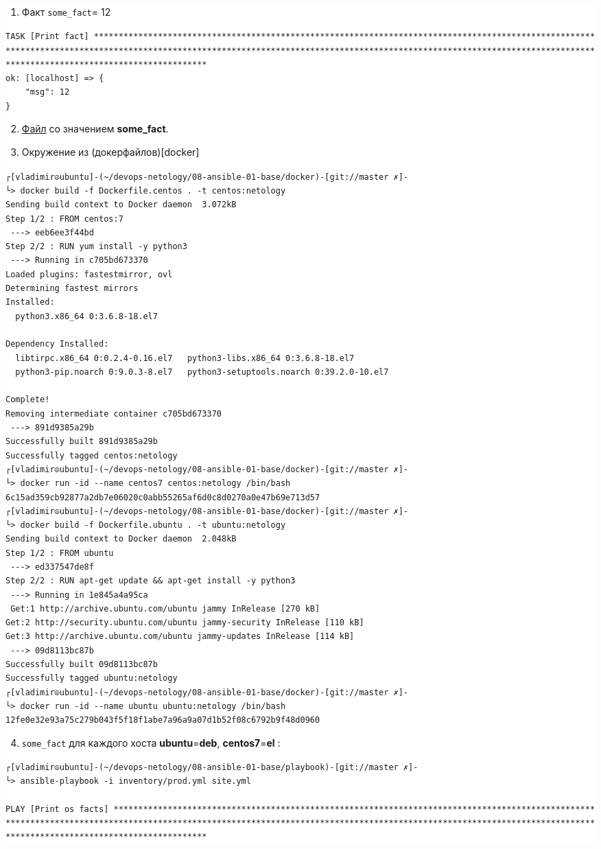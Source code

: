 1. Факт `some_fact`= 12 
```
TASK [Print fact] ***********************************************************************************************************************************************************************************************************************************************************************
ok: [localhost] => {
    "msg": 12
}
```
2. [Файл](playbook/group_vars/all/examp.yml) со значением **some_fact**.

3. Окружение из (докерфайлов)[docker] 
```
┌[vladimir☮ubuntu]-(~/devops-netology/08-ansible-01-base/docker)-[git://master ✗]-
└> docker build -f Dockerfile.centos . -t centos:netology
Sending build context to Docker daemon  3.072kB
Step 1/2 : FROM centos:7
 ---> eeb6ee3f44bd
Step 2/2 : RUN yum install -y python3
 ---> Running in c705bd673370
Loaded plugins: fastestmirror, ovl
Determining fastest mirrors
Installed:
  python3.x86_64 0:3.6.8-18.el7                                                 

Dependency Installed:
  libtirpc.x86_64 0:0.2.4-0.16.el7   python3-libs.x86_64 0:3.6.8-18.el7         
  python3-pip.noarch 0:9.0.3-8.el7   python3-setuptools.noarch 0:39.2.0-10.el7  

Complete!
Removing intermediate container c705bd673370
 ---> 891d9385a29b
Successfully built 891d9385a29b
Successfully tagged centos:netology
┌[vladimir☮ubuntu]-(~/devops-netology/08-ansible-01-base/docker)-[git://master ✗]-
└> docker run -id --name centos7 centos:netology /bin/bash
6c15ad359cb92877a2db7e06020c0abb55265af6d0c8d0270a0e47b69e713d57
┌[vladimir☮ubuntu]-(~/devops-netology/08-ansible-01-base/docker)-[git://master ✗]-
└> docker build -f Dockerfile.ubuntu . -t ubuntu:netology
Sending build context to Docker daemon  2.048kB
Step 1/2 : FROM ubuntu
 ---> ed337547de8f
Step 2/2 : RUN apt-get update && apt-get install -y python3
 ---> Running in 1e845a4a95ca
 Get:1 http://archive.ubuntu.com/ubuntu jammy InRelease [270 kB]
Get:2 http://security.ubuntu.com/ubuntu jammy-security InRelease [110 kB]
Get:3 http://archive.ubuntu.com/ubuntu jammy-updates InRelease [114 kB]
 ---> 09d8113bc87b
Successfully built 09d8113bc87b
Successfully tagged ubuntu:netology
┌[vladimir☮ubuntu]-(~/devops-netology/08-ansible-01-base/docker)-[git://master ✗]-
└> docker run -id --name ubuntu ubuntu:netology /bin/bash
12fe0e32e93a75c279b043f5f18f1abe7a96a9a07d1b52f08c6792b9f48d0960
```
4. `some_fact` для каждого хоста **ubuntu**=**deb**, **centos7**=**el** :
```
┌[vladimir☮ubuntu]-(~/devops-netology/08-ansible-01-base/playbook)-[git://master ✗]-
└> ansible-playbook -i inventory/prod.yml site.yml

PLAY [Print os facts] *******************************************************************************************************************************************************************************************************************************************************************

```